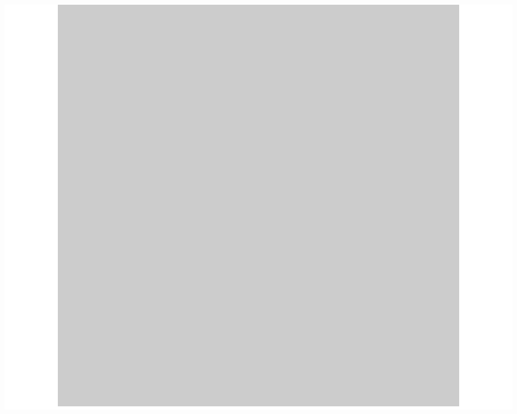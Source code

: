<a data-flickr-embed="true"  href="https://www.flickr.com/photos/118782975@N05/26071476996/in/album-72157664195952094/" title="Bird"><img src="/images/bg.png" data-src="https://farm2.staticflickr.com/1519/26071476996_849fe37969_b.jpg" width="1024" height="680" alt="Bird"></a>
